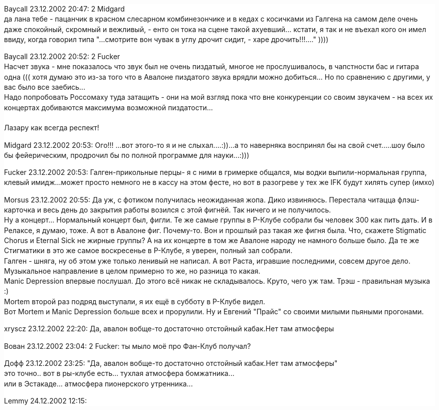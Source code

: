 Baycall 23.12.2002 20:47:
2 Midgard<BR>да лана тебе - пацанчик в красном слесарном комбинезончике и в кедах с косичками из Галгена на самом деле очень даже спокойный,  скромный и вежливый, - енто он тока на сцене такой ахуевший... кстати, я так и не въехал кого он имел ввиду, когда говорил типа "...смотрите вон чувак в углу дрочит сидит, - харе дрочить!!!...." ))))

Baycall 23.12.2002 20:52:
2 Fucker<BR>Насчет звука - мне показалось что звук был не очень пиздатый, многое не прослушивалось, в чапстности бас и гитара одна ((( хотя думаю это из-за того что в Авалоне пиздатого звука врядли можно добиться... Но по сравнению с другими, у вас было все заебись...<BR>Надо попробовать Россомаху туда затащить - они на мой взгляд пока что вне конкуренции со своим звукачем - на всех их концертах добиваются максимума возможной пиздатости...<BR><BR>Лазару как всегда респект!

Midgard 23.12.2002 20:53:
Ого!!! ...вот этого-то я и не слыхал....:))...а то наверняка воспринял бы на свой счет.....шоу было бы фейерическим, продрочил бы по полной программе для науки...:)))

Fucker 23.12.2002 20:53:
Галген-прикольные перцы- я с ними  в гримерке общался, мы водки выпили-нормальная группа, клевый имидж...может просто немного не в кассу на этом фесте, но вот в разогреве у тех же IFK будут хилять супер (имхо)

Morsus 23.12.2002 20:55:
Да уж, с фотиком получилась неожиданная жопа. Дико извиняюсь. Перестала читацца флэш-карточка и весь день до закрытия работы возился с этой фигнёй. Так ничего и не получилось.<BR>Ну а концерт... Нормальный концерт был, фигли. Те же самые группы в Р-Клубе собрали бы человек 300 как пить дать. И в Релаксе, я думаю, тоже. А вот в Авалоне фиг. Почему-то. Вон и прошлый раз такая же фигня была. Что, скажете Stigmatic Chorus и Eternal Sick не жирные группы? А на их концерте в том же Авалоне народу не намного больше было. Да те же Стигматики в это же самое воскресенье в Р-Клубе, я уверен, полный зал собрали.<BR>Галген - шняга, ну об этом уже только ленивый не написал. А вот Раста, игравшие последними, совсем другое дело. Музыкальное направление в целом примерно то же, но разница то какая.<BR>Manic Depression впервые послушал. До этого всё никак не складывалось. Круто, чего уж там. Трэш - правильная музыка :)<BR>Mortem второй раз подряд выступали, я их ещё в субботу в Р-Клубе видел.<BR>Вот Mortem и Manic Depression больше всех и прорулили. Ну и Евгений "Прайс" со своими милыми пьяными прогонами.

xryscz 23.12.2002 22:20:
Да, авалон вобще-то достаточно отстойный кабак.Нет там атмосферы

Вован 23.12.2002 23:04:
2 Fucker: ты мыло моё про Фан-Клуб получал?

Дофф 23.12.2002 23:25:
"Да, авалон вобще-то достаточно отстойный кабак.Нет там атмосферы"<BR>это точно.. вот в ры-клубе есть... тухлая атмосфера бомжатника... <BR>или в Эстакаде... атмосфера пионерского утренника...

Lemmy 24.12.2002 12:15: